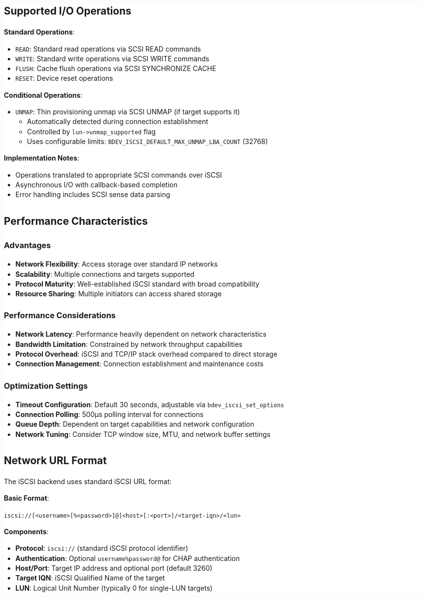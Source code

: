 ## Supported I/O Operations

**Standard Operations**:
- `READ`: Standard read operations via SCSI READ commands
- `WRITE`: Standard write operations via SCSI WRITE commands
- `FLUSH`: Cache flush operations via SCSI SYNCHRONIZE CACHE
- `RESET`: Device reset operations

**Conditional Operations**:
- `UNMAP`: Thin provisioning unmap via SCSI UNMAP (if target supports it)
  - Automatically detected during connection establishment
  - Controlled by `lun->unmap_supported` flag
  - Uses configurable limits: `BDEV_ISCSI_DEFAULT_MAX_UNMAP_LBA_COUNT` (32768)

**Implementation Notes**:
- Operations translated to appropriate SCSI commands over iSCSI
- Asynchronous I/O with callback-based completion
- Error handling includes SCSI sense data parsing

## Performance Characteristics

### Advantages
- **Network Flexibility**: Access storage over standard IP networks
- **Scalability**: Multiple connections and targets supported
- **Protocol Maturity**: Well-established iSCSI standard with broad compatibility
- **Resource Sharing**: Multiple initiators can access shared storage

### Performance Considerations
- **Network Latency**: Performance heavily dependent on network characteristics
- **Bandwidth Limitation**: Constrained by network throughput capabilities
- **Protocol Overhead**: iSCSI and TCP/IP stack overhead compared to direct storage
- **Connection Management**: Connection establishment and maintenance costs

### Optimization Settings
- **Timeout Configuration**: Default 30 seconds, adjustable via `bdev_iscsi_set_options`
- **Connection Polling**: 500μs polling interval for connections
- **Queue Depth**: Dependent on target capabilities and network configuration
- **Network Tuning**: Consider TCP window size, MTU, and network buffer settings

## Network URL Format

The iSCSI backend uses standard iSCSI URL format:

**Basic Format**:
```
iscsi://[<username>[%<password>]@]<host>[:<port>]/<target-iqn>/<lun>
```

**Components**:
- **Protocol**: `iscsi://` (standard iSCSI protocol identifier)
- **Authentication**: Optional `username%password@` for CHAP authentication
- **Host/Port**: Target IP address and optional port (default 3260)
- **Target IQN**: iSCSI Qualified Name of the target
- **LUN**: Logical Unit Number (typically 0 for single-LUN targets)
